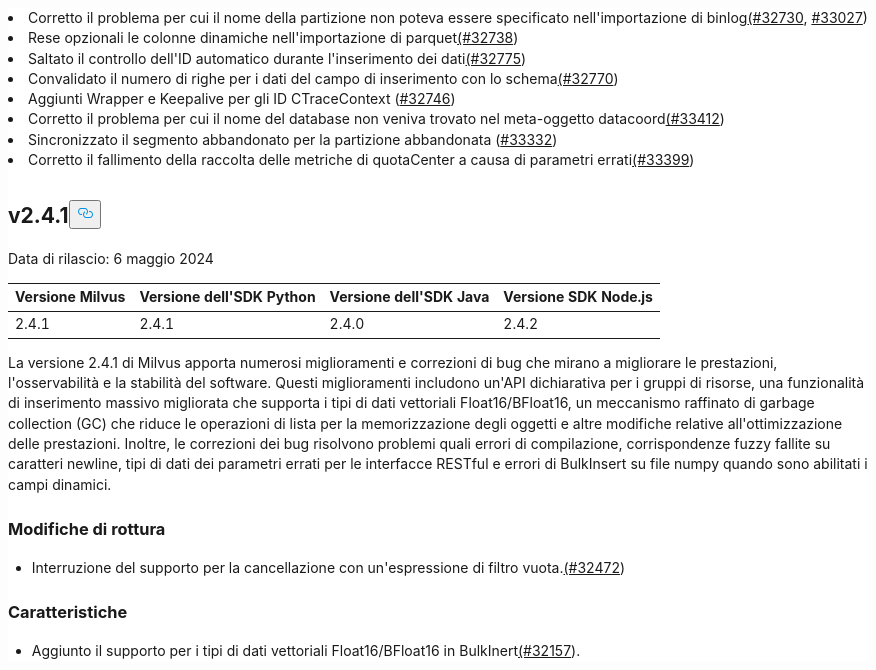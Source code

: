 <li>Corretto il problema per cui il nome della partizione non poteva essere specificato nell'importazione di binlog<a href="https://github.com/milvus-io/milvus/pull/32730">(#32730</a>, <a href="https://github.com/milvus-io/milvus/pull/33027">#33027</a>)</li>
<li>Rese opzionali le colonne dinamiche nell'importazione di parquet<a href="https://github.com/milvus-io/milvus/pull/32738">(#32738</a>)</li>
<li>Saltato il controllo dell'ID automatico durante l'inserimento dei dati<a href="https://github.com/milvus-io/milvus/pull/32775">(#32775</a>)</li>
<li>Convalidato il numero di righe per i dati del campo di inserimento con lo schema<a href="https://github.com/milvus-io/milvus/pull/32770">(#32770</a>)</li>
<li>Aggiunti Wrapper e Keepalive per gli ID CTraceContext (<a href="https://github.com/milvus-io/milvus/pull/32746">#32746</a>)</li>
<li>Corretto il problema per cui il nome del database non veniva trovato nel meta-oggetto datacoord<a href="https://github.com/milvus-io/milvus/pull/33412">(#33412</a>)</li>
<li>Sincronizzato il segmento abbandonato per la partizione abbandonata (<a href="https://github.com/milvus-io/milvus/pull/33332">#33332</a>)</li>
<li>Corretto il fallimento della raccolta delle metriche di quotaCenter a causa di parametri errati<a href="https://github.com/milvus-io/milvus/pull/33399">(#33399</a>)</li>
</ul>
<h2 id="v241" class="common-anchor-header">v2.4.1<button data-href="#v241" class="anchor-icon" translate="no">
      <svg translate="no"
        aria-hidden="true"
        focusable="false"
        height="20"
        version="1.1"
        viewBox="0 0 16 16"
        width="16"
      >
        <path
          fill="#0092E4"
          fill-rule="evenodd"
          d="M4 9h1v1H4c-1.5 0-3-1.69-3-3.5S2.55 3 4 3h4c1.45 0 3 1.69 3 3.5 0 1.41-.91 2.72-2 3.25V8.59c.58-.45 1-1.27 1-2.09C10 5.22 8.98 4 8 4H4c-.98 0-2 1.22-2 2.5S3 9 4 9zm9-3h-1v1h1c1 0 2 1.22 2 2.5S13.98 12 13 12H9c-.98 0-2-1.22-2-2.5 0-.83.42-1.64 1-2.09V6.25c-1.09.53-2 1.84-2 3.25C6 11.31 7.55 13 9 13h4c1.45 0 3-1.69 3-3.5S14.5 6 13 6z"
        ></path>
      </svg>
    </button></h2><p>Data di rilascio: 6 maggio 2024</p>
<table>
<thead>
<tr><th>Versione Milvus</th><th>Versione dell'SDK Python</th><th>Versione dell'SDK Java</th><th>Versione SDK Node.js</th></tr>
</thead>
<tbody>
<tr><td>2.4.1</td><td>2.4.1</td><td>2.4.0</td><td>2.4.2</td></tr>
</tbody>
</table>
<p>La versione 2.4.1 di Milvus apporta numerosi miglioramenti e correzioni di bug che mirano a migliorare le prestazioni, l'osservabilità e la stabilità del software. Questi miglioramenti includono un'API dichiarativa per i gruppi di risorse, una funzionalità di inserimento massivo migliorata che supporta i tipi di dati vettoriali Float16/BFloat16, un meccanismo raffinato di garbage collection (GC) che riduce le operazioni di lista per la memorizzazione degli oggetti e altre modifiche relative all'ottimizzazione delle prestazioni. Inoltre, le correzioni dei bug risolvono problemi quali errori di compilazione, corrispondenze fuzzy fallite su caratteri newline, tipi di dati dei parametri errati per le interfacce RESTful e errori di BulkInsert su file numpy quando sono abilitati i campi dinamici.</p>
<h3 id="Breaking-changes" class="common-anchor-header">Modifiche di rottura</h3><ul>
<li>Interruzione del supporto per la cancellazione con un'espressione di filtro vuota.<a href="https://github.com/milvus-io/milvus/pull/32472">(#32472</a>)</li>
</ul>
<h3 id="Features" class="common-anchor-header">Caratteristiche</h3><ul>
<li>Aggiunto il supporto per i tipi di dati vettoriali Float16/BFloat16 in BulkInert<a href="https://github.com/milvus-io/milvus/pull/32157">(#32157</a>).</li>